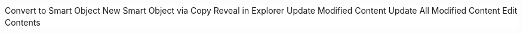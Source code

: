 <tr>

<td width="40"></td>

<td width="40"></td>

<td class="shortcutcols" colspan="3" valign="top">Convert to Smart Object</td>

</tr>

<tr>

<td width="40"></td>

<td width="40"></td>

<td class="shortcutcols" colspan="3" valign="top">New Smart Object via Copy</td>

</tr>

<tr>

<td width="40"></td>

<td width="40"></td>

<td class="shortcutcols" colspan="3" valign="top">Reveal in Explorer</td>

</tr>

<tr>

<td width="40"></td>

<td width="40"></td>

<td class="shortcutcols" colspan="3" valign="top">Update Modified Content</td>

</tr>

<tr>

<td width="40"></td>

<td width="40"></td>

<td class="shortcutcols" colspan="3" valign="top">Update All Modified Content</td>

</tr>

<tr>

<td width="40"></td>

<td width="40"></td>

<td class="shortcutcols" colspan="3" valign="top">Edit Contents</td>

</tr>

<tr>

<td width="40"></td>

<td width="40"></td>
